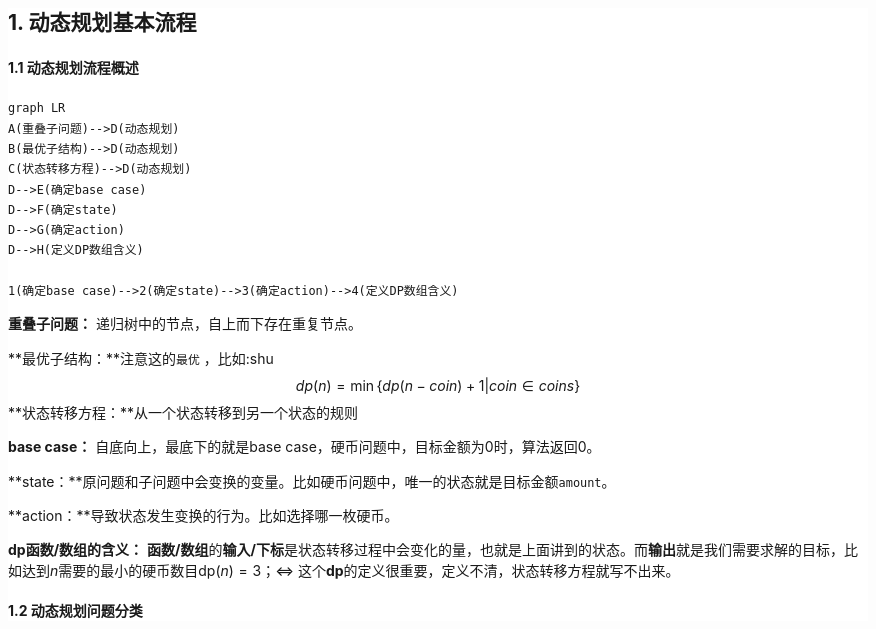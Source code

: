 ## 1. 动态规划基本流程

#### 1.1 动态规划流程概述

```mermaid
graph LR
A(重叠子问题)-->D(动态规划)
B(最优子结构)-->D(动态规划)
C(状态转移方程)-->D(动态规划)
D-->E(确定base case)
D-->F(确定state)
D-->G(确定action)
D-->H(定义DP数组含义)

1(确定base case)-->2(确定state)-->3(确定action)-->4(定义DP数组含义)
```

**重叠子问题：** 递归树中的节点，自上而下存在重复节点。

**最优子结构：**注意这的`最优` ，比如:shu
$$
dp(n) = \min \{dp(n-coin)+1|coin\in coins\}
$$
**状态转移方程：**从一个状态转移到另一个状态的规则



**base case：** 自底向上，最底下的就是base case，硬币问题中，目标金额为0时，算法返回0。

**state：**原问题和子问题中会变换的变量。比如硬币问题中，唯一的状态就是目标金额`amount`。

**action：**导致状态发生变换的行为。比如选择哪一枚硬币。

**dp函数/数组的含义：** **函数/数组**的**输入/下标**是状态转移过程中会变化的量，也就是上面讲到的状态。而**输出**就是我们需要求解的目标，比如达到$n$需要的最小的硬币数目$\text{dp}(n)=3$；$\Leftrightarrow$ 这个**dp**的定义很重要，定义不清，状态转移方程就写不出来。



#### 1.2 动态规划问题分类
